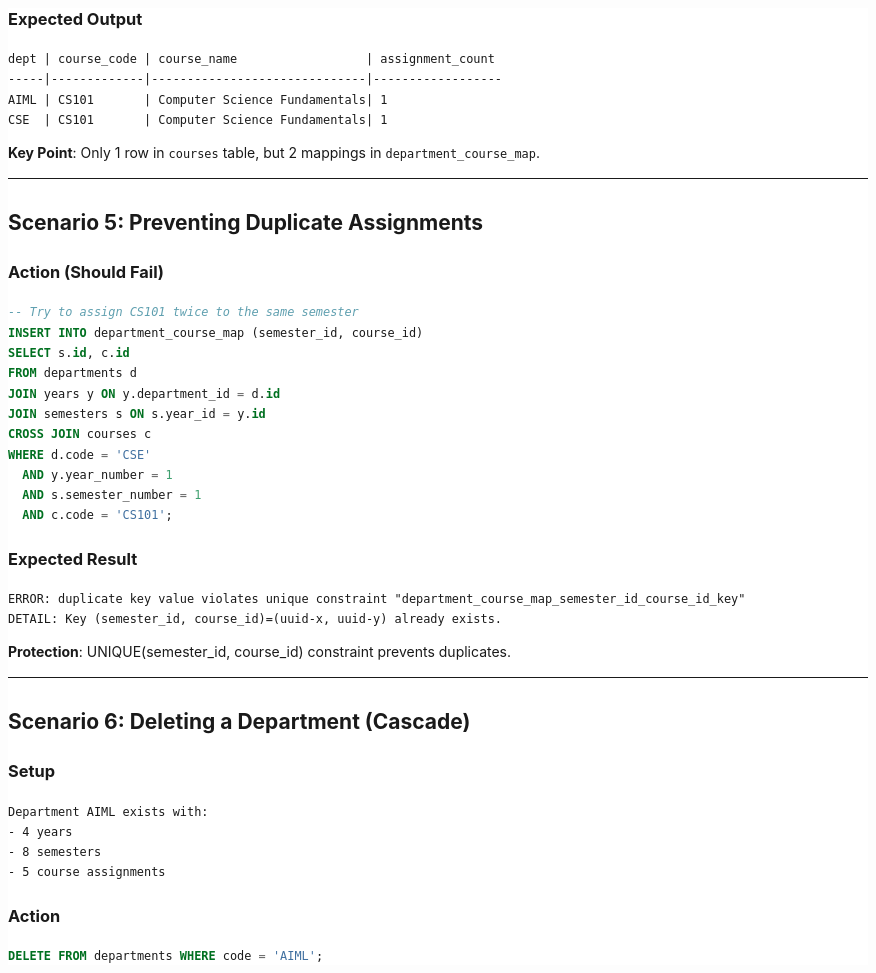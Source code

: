 ### Expected Output
```
dept | course_code | course_name                  | assignment_count
-----|-------------|------------------------------|------------------
AIML | CS101       | Computer Science Fundamentals| 1
CSE  | CS101       | Computer Science Fundamentals| 1
```

**Key Point**: Only 1 row in `courses` table, but 2 mappings in `department_course_map`.

---

## Scenario 5: Preventing Duplicate Assignments

### Action (Should Fail)
```sql
-- Try to assign CS101 twice to the same semester
INSERT INTO department_course_map (semester_id, course_id)
SELECT s.id, c.id
FROM departments d
JOIN years y ON y.department_id = d.id
JOIN semesters s ON s.year_id = y.id
CROSS JOIN courses c
WHERE d.code = 'CSE' 
  AND y.year_number = 1 
  AND s.semester_number = 1
  AND c.code = 'CS101';
```

### Expected Result
```
ERROR: duplicate key value violates unique constraint "department_course_map_semester_id_course_id_key"
DETAIL: Key (semester_id, course_id)=(uuid-x, uuid-y) already exists.
```

**Protection**: UNIQUE(semester_id, course_id) constraint prevents duplicates.

---

## Scenario 6: Deleting a Department (Cascade)

### Setup
```
Department AIML exists with:
- 4 years
- 8 semesters
- 5 course assignments
```

### Action
```sql
DELETE FROM departments WHERE code = 'AIML';
```
